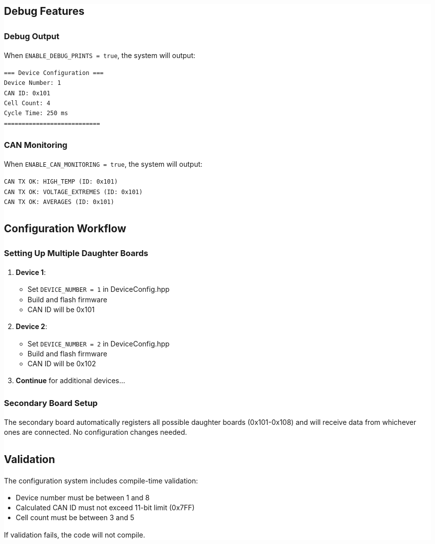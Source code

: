 ## Debug Features

### Debug Output
When `ENABLE_DEBUG_PRINTS = true`, the system will output:

```
=== Device Configuration ===
Device Number: 1
CAN ID: 0x101
Cell Count: 4
Cycle Time: 250 ms
===========================
```

### CAN Monitoring
When `ENABLE_CAN_MONITORING = true`, the system will output:

```
CAN TX OK: HIGH_TEMP (ID: 0x101)
CAN TX OK: VOLTAGE_EXTREMES (ID: 0x101)
CAN TX OK: AVERAGES (ID: 0x101)
```

## Configuration Workflow

### Setting Up Multiple Daughter Boards

1. **Device 1**:
   - Set `DEVICE_NUMBER = 1` in DeviceConfig.hpp
   - Build and flash firmware
   - CAN ID will be 0x101

2. **Device 2**:
   - Set `DEVICE_NUMBER = 2` in DeviceConfig.hpp
   - Build and flash firmware
   - CAN ID will be 0x102

3. **Continue** for additional devices...

### Secondary Board Setup

The secondary board automatically registers all possible daughter boards (0x101-0x108) and will receive data from whichever ones are connected. No configuration changes needed.

## Validation

The configuration system includes compile-time validation:

- Device number must be between 1 and 8
- Calculated CAN ID must not exceed 11-bit limit (0x7FF)
- Cell count must be between 3 and 5

If validation fails, the code will not compile.
